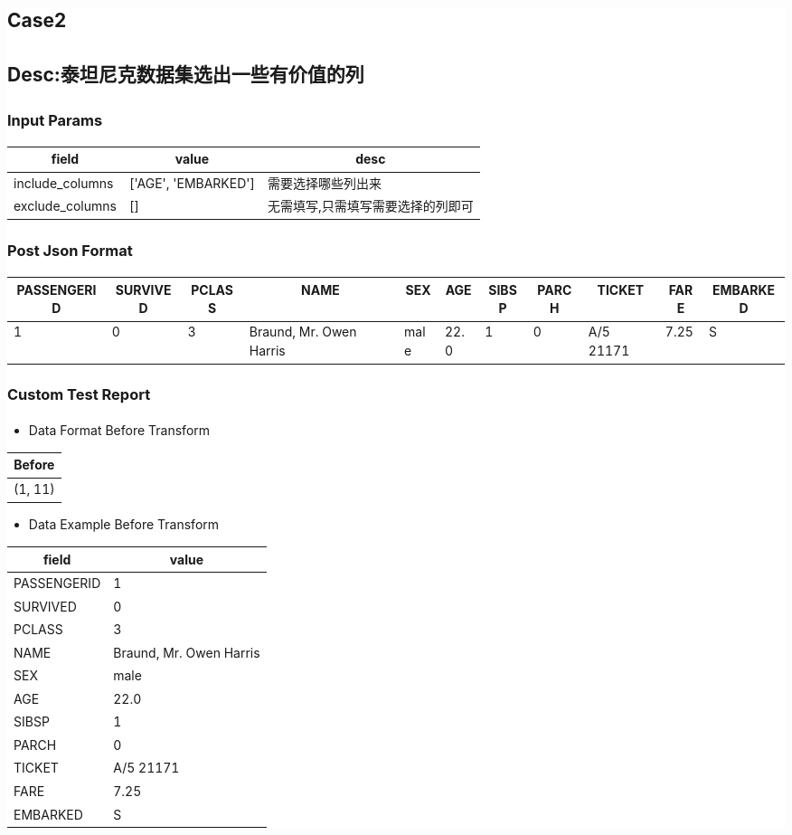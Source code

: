 
## Case2
## Desc:泰坦尼克数据集选出一些有价值的列
### Input Params

| field | value | desc |
| --- | --- | --- |
| include_columns | ['AGE', 'EMBARKED'] | 需要选择哪些列出来 |
| exclude_columns | [] | 无需填写,只需填写需要选择的列即可 |


### Post Json Format

| PASSENGERID | SURVIVED | PCLASS | NAME | SEX | AGE | SIBSP | PARCH | TICKET | FARE | EMBARKED |
| --- | --- | --- | --- | --- | --- | --- | --- | --- | --- | --- |
| 1 | 0 | 3 | Braund, Mr. Owen Harris | male | 22.0 | 1 | 0 | A/5 21171 | 7.25 | S |


### Custom Test Report
+ Data Format Before Transform


| Before |
| --- |
| (1, 11) |


+ Data Example Before Transform


| field | value |
| --- | --- |
| PASSENGERID | 1 |
| SURVIVED | 0 |
| PCLASS | 3 |
| NAME | Braund, Mr. Owen Harris |
| SEX | male |
| AGE | 22.0 |
| SIBSP | 1 |
| PARCH | 0 |
| TICKET | A/5 21171 |
| FARE | 7.25 |
| EMBARKED | S |
